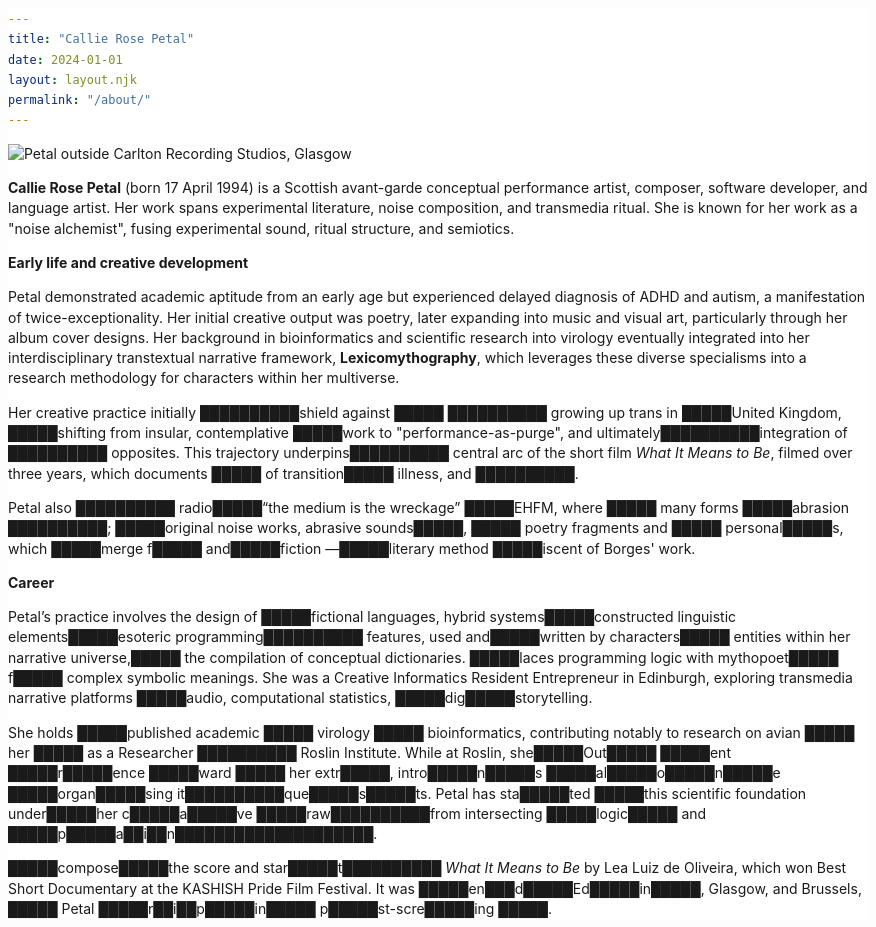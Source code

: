 ```yaml
---
title: "Callie Rose Petal"
date: 2024-01-01
layout: layout.njk
permalink: "/about/"
---
```

<div class="inline-image">
  <img src="/images/cv_callie_rose_petal.jpg" alt="Petal outside Carlton Recording Studios, Glasgow">
</div>

**Callie Rose Petal** (born 17 April 1994) is a Scottish avant-garde conceptual performance artist, composer, software developer, and language artist. Her work spans experimental literature, noise composition, and transmedia ritual. She is known for her work as a "noise alchemist", fusing experimental sound, ritual structure, and semiotics. 

**Early life and creative development**

Petal demonstrated academic aptitude from an early age but experienced delayed diagnosis of ADHD and autism, a manifestation of twice-exceptionality. Her initial creative output was poetry, later expanding into music and visual art, particularly through her album cover designs. Her background in bioinformatics and scientific research into virology eventually integrated into her interdisciplinary transtextual narrative framework, **Lexicomythography**, which leverages these diverse specialisms into a research methodology for characters within her multiverse. 

Her creative practice initially ██████████shield against █████ ██████████ growing up trans in █████United Kingdom, █████shifting from insular, contemplative █████work to "performance-as-purge", and ultimately██████████integration of ██████████ opposites. This trajectory underpins██████████ central arc of the short film _What It Means to Be_, filmed over three years, which documents █████ of transition█████ illness, and ██████████.

Petal also ██████████ radio█████“the medium is the wreckage” █████EHFM, where █████ many forms █████abrasion ██████████; █████original noise works, abrasive sounds█████, █████ poetry fragments and █████ personal█████s, which █████merge f█████ and█████fiction —█████literary method █████iscent of Borges' work. 

**Career**

Petal’s practice involves the design of █████fictional languages, hybrid systems█████constructed linguistic elements█████esoteric programming██████████ features, used and█████written by characters█████ entities within her narrative universe,█████ the compilation of conceptual dictionaries. █████laces programming logic with mythopoet█████ f█████ complex symbolic meanings. She was a Creative Informatics Resident Entrepreneur in Edinburgh, exploring transmedia narrative platforms █████audio, computational statistics, █████dig█████storytelling.

She holds █████published academic █████ virology █████ bioinformatics, contributing notably to research on avian █████ her █████ as a Researcher ██████████ Roslin Institute. While at Roslin, she█████Out█████ █████ent █████r█████ence █████ward █████ her extr█████, intro█████n█████s █████al█████o█████n█████e █████organ█████sing it██████████que█████s█████ts. Petal has sta█████ted █████this scientific foundation under█████her c█████a█████ve █████raw██████████from intersecting █████logic█████ and █████p█████a██i██n████████████████████.

█████compose█████the score and star█████t██████████ _What It Means to Be_ by Lea Luiz de Oliveira, which won Best Short Documentary at the KASHISH Pride Film Festival. It was █████en███d█████Ed█████in█████, Glasgow, and Brussels, █████ Petal █████r██i██p█████in█████ p█████st-scre█████ing █████.
